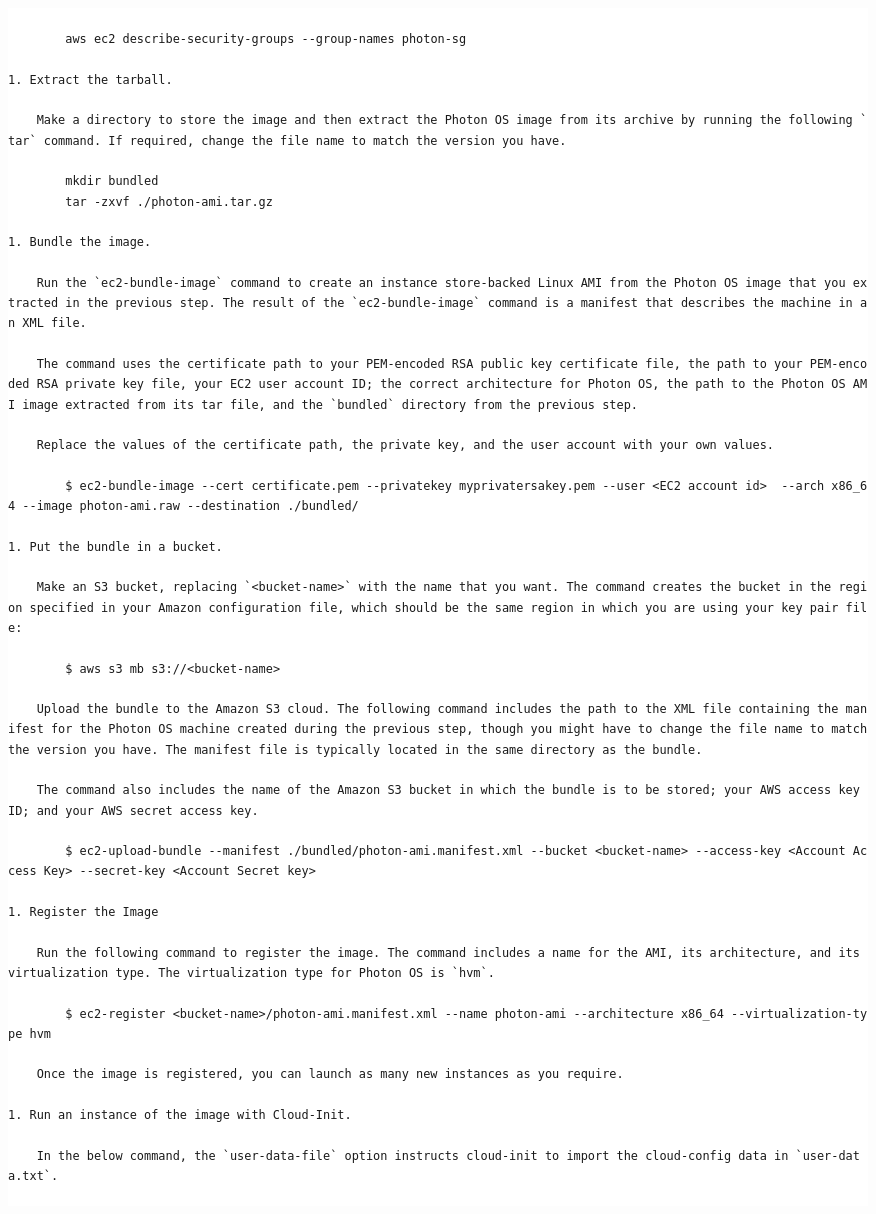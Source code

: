 ```
    
    	aws ec2 describe-security-groups --group-names photon-sg

1. Extract the tarball.

    Make a directory to store the image and then extract the Photon OS image from its archive by running the following `tar` command. If required, change the file name to match the version you have.    
    
    	mkdir bundled
    	tar -zxvf ./photon-ami.tar.gz

1. Bundle the image.

    Run the `ec2-bundle-image` command to create an instance store-backed Linux AMI from the Photon OS image that you extracted in the previous step. The result of the `ec2-bundle-image` command is a manifest that describes the machine in an XML file. 
    
    The command uses the certificate path to your PEM-encoded RSA public key certificate file, the path to your PEM-encoded RSA private key file, your EC2 user account ID; the correct architecture for Photon OS, the path to the Photon OS AMI image extracted from its tar file, and the `bundled` directory from the previous step. 
    
    Replace the values of the certificate path, the private key, and the user account with your own values.
    
    	$ ec2-bundle-image --cert certificate.pem --privatekey myprivatersakey.pem --user <EC2 account id>  --arch x86_64 --image photon-ami.raw --destination ./bundled/

1. Put the bundle in a bucket.

    Make an S3 bucket, replacing `<bucket-name>` with the name that you want. The command creates the bucket in the region specified in your Amazon configuration file, which should be the same region in which you are using your key pair file: 
    
    	$ aws s3 mb s3://<bucket-name>
    
    Upload the bundle to the Amazon S3 cloud. The following command includes the path to the XML file containing the manifest for the Photon OS machine created during the previous step, though you might have to change the file name to match the version you have. The manifest file is typically located in the same directory as the bundle. 
    
    The command also includes the name of the Amazon S3 bucket in which the bundle is to be stored; your AWS access key ID; and your AWS secret access key.
    
    	$ ec2-upload-bundle --manifest ./bundled/photon-ami.manifest.xml --bucket <bucket-name> --access-key <Account Access Key> --secret-key <Account Secret key>

1. Register the Image

    Run the following command to register the image. The command includes a name for the AMI, its architecture, and its virtualization type. The virtualization type for Photon OS is `hvm`.
    
    	$ ec2-register <bucket-name>/photon-ami.manifest.xml --name photon-ami --architecture x86_64 --virtualization-type hvm
    
    Once the image is registered, you can launch as many new instances as you require.

1. Run an instance of the image with Cloud-Init.

    In the below command, the `user-data-file` option instructs cloud-init to import the cloud-config data in `user-data.txt`.  
    
```